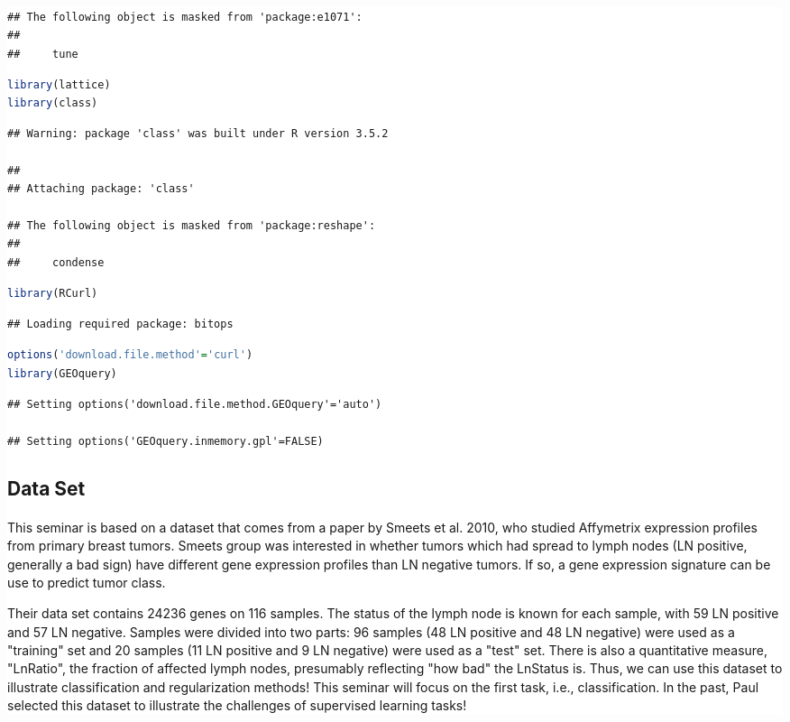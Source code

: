     ## The following object is masked from 'package:e1071':
    ## 
    ##     tune

``` r
library(lattice)
library(class)
```

    ## Warning: package 'class' was built under R version 3.5.2

    ## 
    ## Attaching package: 'class'

    ## The following object is masked from 'package:reshape':
    ## 
    ##     condense

``` r
library(RCurl)
```

    ## Loading required package: bitops

``` r
options('download.file.method'='curl')
library(GEOquery)
```

    ## Setting options('download.file.method.GEOquery'='auto')

    ## Setting options('GEOquery.inmemory.gpl'=FALSE)

Data Set
--------

This seminar is based on a dataset that comes from a paper by Smeets et al. 2010, who studied Affymetrix expression profiles from primary breast tumors. Smeets group was interested in whether tumors which had spread to lymph nodes (LN positive, generally a bad sign) have different gene expression profiles than LN negative tumors. If so, a gene expression signature can be use to predict tumor class.

Their data set contains 24236 genes on 116 samples. The status of the lymph node is known for each sample, with 59 LN positive and 57 LN negative. Samples were divided into two parts: 96 samples (48 LN positive and 48 LN negative) were used as a "training" set and 20 samples (11 LN positive and 9 LN negative) were used as a "test" set. There is also a quantitative measure, "LnRatio", the fraction of affected lymph nodes, presumably reflecting "how bad" the LnStatus is. Thus, we can use this dataset to illustrate classification and regularization methods! This seminar will focus on the first task, i.e., classification. In the past, Paul selected this dataset to illustrate the challenges of supervised learning tasks!

